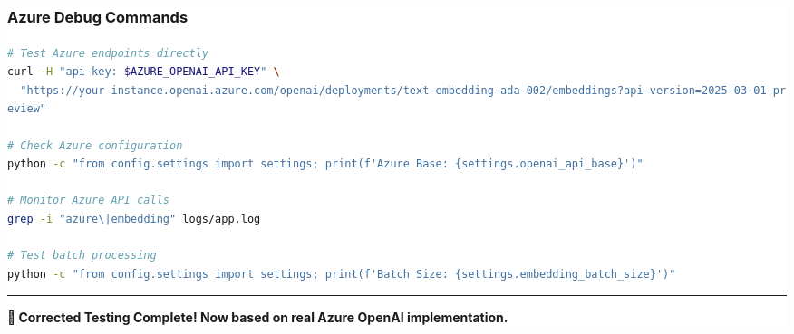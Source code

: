 ### **Azure Debug Commands**

```bash
# Test Azure endpoints directly
curl -H "api-key: $AZURE_OPENAI_API_KEY" \
  "https://your-instance.openai.azure.com/openai/deployments/text-embedding-ada-002/embeddings?api-version=2025-03-01-preview"

# Check Azure configuration
python -c "from config.settings import settings; print(f'Azure Base: {settings.openai_api_base}')"

# Monitor Azure API calls
grep -i "azure\|embedding" logs/app.log

# Test batch processing
python -c "from config.settings import settings; print(f'Batch Size: {settings.embedding_batch_size}')"
```

---

**🎯 Corrected Testing Complete! Now based on real Azure OpenAI implementation.**
